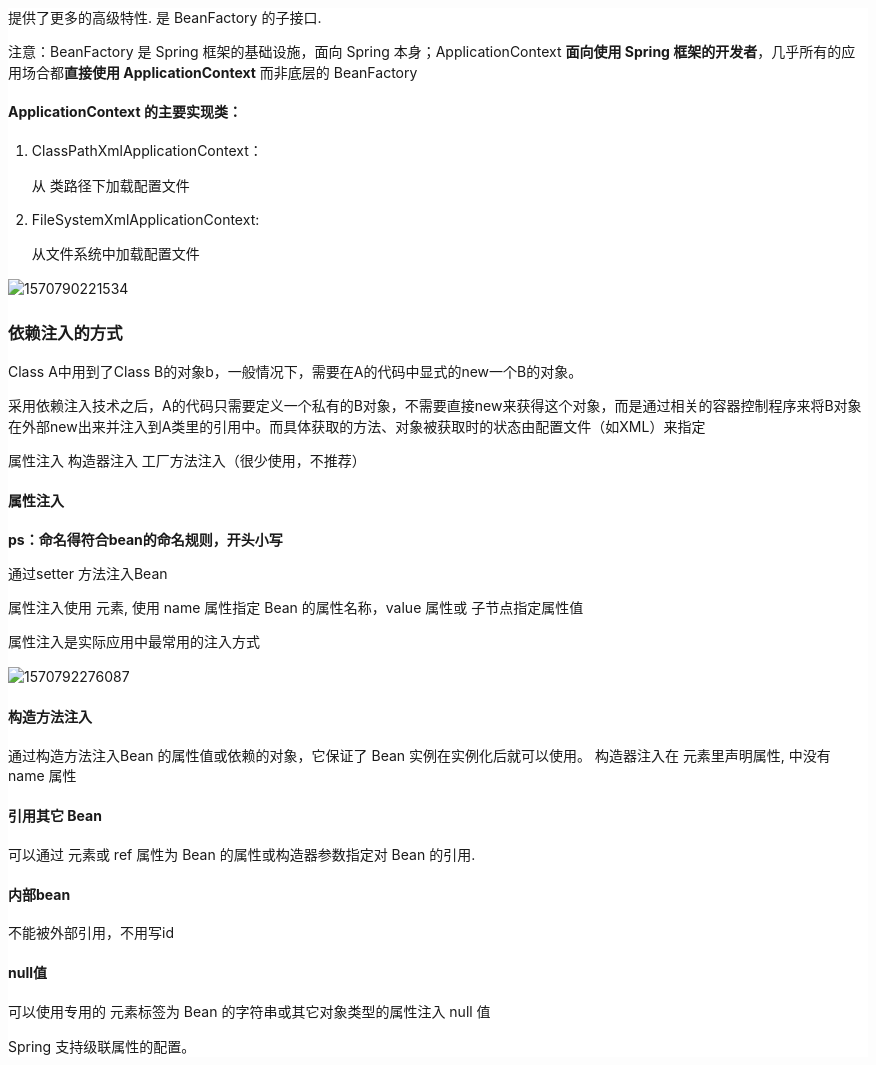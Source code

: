 提供了更多的高级特性. 是 BeanFactory 的子接口.

注意：BeanFactory 是 Spring 框架的基础设施，面向 Spring 本身；ApplicationContext **面向使用 Spring 框架的开发者**，几乎所有的应用场合都**直接使用 ApplicationContext** 而非底层的 BeanFactory

#### ApplicationContext 的主要实现类：

1. ClassPathXmlApplicationContext：

   从 类路径下加载配置文件

2. FileSystemXmlApplicationContext: 

   从文件系统中加载配置文件

![1570790221534](C:\Users\wuhaotian\AppData\Roaming\Typora\typora-user-images\1570790221534.png)

### 依赖注入的方式

Class A中用到了Class B的对象b，一般情况下，需要在A的代码中显式的new一个B的对象。

采用依赖注入技术之后，A的代码只需要定义一个私有的B对象，不需要直接new来获得这个对象，而是通过相关的容器控制程序来将B对象在外部new出来并注入到A类里的引用中。而具体获取的方法、对象被获取时的状态由配置文件（如XML）来指定

属性注入
构造器注入
工厂方法注入（很少使用，不推荐）

#### 属性注入

**ps：命名得符合bean的命名规则，开头小写**

通过setter 方法注入Bean

属性注入使用 **<property>** 元素, 使用 name 属性指定 Bean 的属性名称，value 属性或 **<value>** 子节点指定属性值 

属性注入是实际应用中最常用的注入方式

![1570792276087](C:\Users\wuhaotian\AppData\Roaming\Typora\typora-user-images\1570792276087.png)

#### 构造方法注入

通过构造方法注入Bean 的属性值或依赖的对象，它保证了 Bean 实例在实例化后就可以使用。
构造器注入在 <constructor-arg> 元素里声明属性, <constructor-arg> 中没有 name 属性

#### 引用其它 Bean

可以通过 <ref> 元素或 ref  属性为 Bean 的属性或构造器参数指定对 Bean 的引用.

#### 内部bean

不能被外部引用，不用写id

#### null值

可以使用专用的 <null/> 元素标签为 Bean 的字符串或其它对象类型的属性注入 null 值

Spring 支持级联属性的配置。
